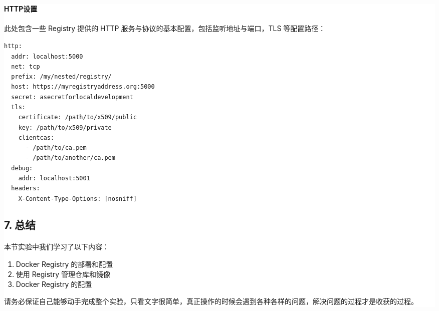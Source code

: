 #### HTTP设置

此处包含一些 Registry 提供的 HTTP 服务与协议的基本配置，包括监听地址与端口，TLS 等配置路径：

```
http:
  addr: localhost:5000
  net: tcp
  prefix: /my/nested/registry/
  host: https://myregistryaddress.org:5000
  secret: asecretforlocaldevelopment
  tls:
    certificate: /path/to/x509/public
    key: /path/to/x509/private
    clientcas:
      - /path/to/ca.pem
      - /path/to/another/ca.pem
  debug:
    addr: localhost:5001
  headers:
    X-Content-Type-Options: [nosniff]
```


## 7. 总结

本节实验中我们学习了以下内容：

1. Docker Registry 的部署和配置
2. 使用 Registry 管理仓库和镜像
3. Docker Registry 的配置

请务必保证自己能够动手完成整个实验，只看文字很简单，真正操作的时候会遇到各种各样的问题，解决问题的过程才是收获的过程。